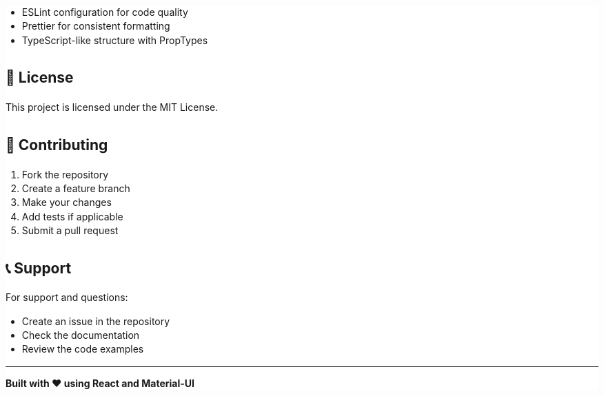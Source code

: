 - ESLint configuration for code quality
- Prettier for consistent formatting
- TypeScript-like structure with PropTypes

## 📄 License

This project is licensed under the MIT License.

## 🤝 Contributing

1. Fork the repository
2. Create a feature branch
3. Make your changes
4. Add tests if applicable
5. Submit a pull request

## 📞 Support

For support and questions:

- Create an issue in the repository
- Check the documentation
- Review the code examples

---

**Built with ❤️ using React and Material-UI**
